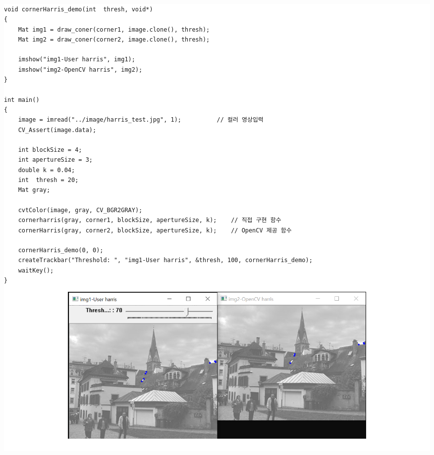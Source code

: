 ```cython
void cornerHarris_demo(int  thresh, void*)
{
	Mat img1 = draw_coner(corner1, image.clone(), thresh);
	Mat img2 = draw_coner(corner2, image.clone(), thresh);

	imshow("img1-User harris", img1);
	imshow("img2-OpenCV harris", img2);
}

int main()
{
	image = imread("../image/harris_test.jpg", 1);			// 컬러 영상입력
	CV_Assert(image.data);

	int blockSize = 4;
	int apertureSize = 3;
	double k = 0.04;
	int  thresh = 20;
	Mat gray;

	cvtColor(image, gray, CV_BGR2GRAY);
	cornerharris(gray, corner1, blockSize, apertureSize, k); 	// 직접 구현 함수
	cornerHarris(gray, corner2, blockSize, apertureSize, k);	// OpenCV 제공 함수

	cornerHarris_demo(0, 0);
	createTrackbar("Threshold: ", "img1-User harris", &thresh, 100, cornerHarris_demo);
	waitKey();
}
```
<center><img src="/assets/images/opencv10/45_1.PNG" width="70%"></center><br>